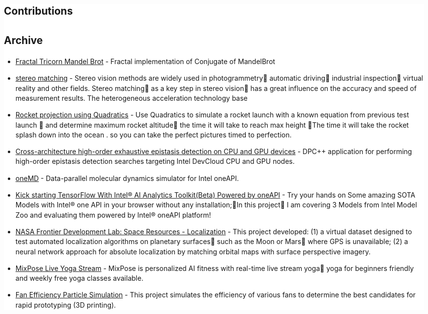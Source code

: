 ## Contributions


## Archive
* [Fractal Tricorn Mandel Brot](https://github.com/ranjan1977i/Fractal.git) - Fractal implementation of Conjugate of MandelBrot
* [stereo matching](https://github.com/silverfly1992/stereo-matching-dpc) - Stereo vision methods are widely used in photogrammetry automatic driving industrial inspection virtual reality and other fields. Stereo matching as a key step in stereo vision has a great influence on the accuracy and speed of measurement results. The heterogeneous acceleration technology base
* [Rocket projection using Quadratics](https://github.com/prilcool/Intel-devmesh-codeproject-four) - Use Quadratics to simulate a  rocket launch with a known equation from previous test launch  and determine  maximum rocket altitude the time it will take to reach max height The time  it will take  the rocket splash down into the ocean . so  you can take the perfect pictures  timed to perfection.
* [Cross-architecture high-order exhaustive epistasis detection on CPU and GPU devices](https://github.com/rjfnobre/crossarch-episdet) - DPC++ application for performing high-order epistasis detection searches targeting Intel DevCloud CPU and GPU nodes.
* [oneMD](https://github.com/allisterb/oneMD) - Data-parallel molecular dynamics simulator for Intel oneAPI.
* [Kick starting TensorFlow With Intel® AI Analytics Toolkit(Beta) Powered by oneAPI](https://github.com/ialimustufa/oneAPI) - Try your hands on Some amazing SOTA Models with Intel® one API in your browser without any installation;In this project I am covering 3 Models from Intel Model Zoo and evaluating them powered by Intel® oneAPI platform!
* [NASA Frontier Development Lab:  Space Resources - Localization](http://moonbench.space/) - This project developed: (1) a virtual dataset designed to test automated localization algorithms on planetary surfaces such as the Moon or Mars where GPS is unavailable; (2) a neural network approach for absolute localization by matching orbital maps with surface perspective imagery.

* [MixPose Live Yoga Stream](https://github.com/mixpose/) - MixPose is personalized AI fitness with real-time live stream yoga yoga for beginners friendly and weekly free yoga classes available.
* [Fan Efficiency Particle Simulation](https://github.com/GuMiner/DPC-experiments) - This project simulates the efficiency of various fans to determine the best candidates for rapid prototyping (3D printing). 
